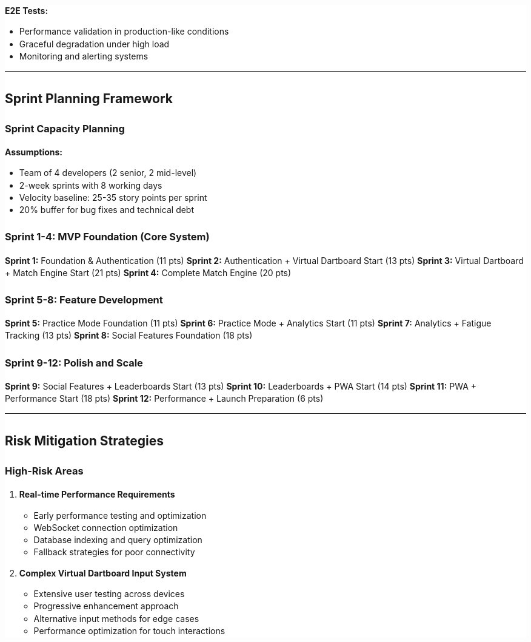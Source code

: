 **E2E Tests:**
- Performance validation in production-like conditions
- Graceful degradation under high load
- Monitoring and alerting systems

---

## Sprint Planning Framework

### Sprint Capacity Planning
**Assumptions:**
- Team of 4 developers (2 senior, 2 mid-level)
- 2-week sprints with 8 working days
- Velocity baseline: 25-35 story points per sprint
- 20% buffer for bug fixes and technical debt

### Sprint 1-4: MVP Foundation (Core System)
**Sprint 1:** Foundation & Authentication (11 pts)
**Sprint 2:** Authentication + Virtual Dartboard Start (13 pts)
**Sprint 3:** Virtual Dartboard + Match Engine Start (21 pts)
**Sprint 4:** Complete Match Engine (20 pts)

### Sprint 5-8: Feature Development
**Sprint 5:** Practice Mode Foundation (11 pts)
**Sprint 6:** Practice Mode + Analytics Start (11 pts)
**Sprint 7:** Analytics + Fatigue Tracking (13 pts)
**Sprint 8:** Social Features Foundation (18 pts)

### Sprint 9-12: Polish and Scale
**Sprint 9:** Social Features + Leaderboards Start (13 pts)
**Sprint 10:** Leaderboards + PWA Start (14 pts)
**Sprint 11:** PWA + Performance Start (18 pts)
**Sprint 12:** Performance + Launch Preparation (6 pts)

---

## Risk Mitigation Strategies

### High-Risk Areas
1. **Real-time Performance Requirements**
   - Early performance testing and optimization
   - WebSocket connection optimization
   - Database indexing and query optimization
   - Fallback strategies for poor connectivity

2. **Complex Virtual Dartboard Input System**
   - Extensive user testing across devices
   - Progressive enhancement approach
   - Alternative input methods for edge cases
   - Performance optimization for touch interactions
